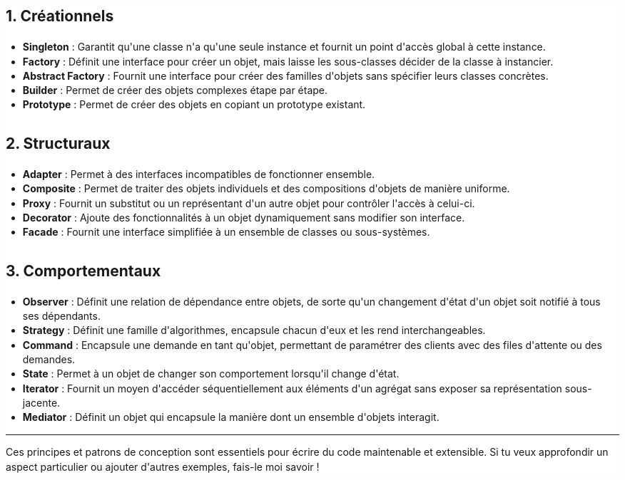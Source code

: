 ## 1. Créationnels

- **Singleton** : Garantit qu'une classe n'a qu'une seule instance et fournit un point d'accès global à cette instance.
- **Factory** : Définit une interface pour créer un objet, mais laisse les sous-classes décider de la classe à instancier.
- **Abstract Factory** : Fournit une interface pour créer des familles d'objets sans spécifier leurs classes concrètes.
- **Builder** : Permet de créer des objets complexes étape par étape.
- **Prototype** : Permet de créer des objets en copiant un prototype existant.

## 2. Structuraux

- **Adapter** : Permet à des interfaces incompatibles de fonctionner ensemble.
- **Composite** : Permet de traiter des objets individuels et des compositions d'objets de manière uniforme.
- **Proxy** : Fournit un substitut ou un représentant d'un autre objet pour contrôler l'accès à celui-ci.
- **Decorator** : Ajoute des fonctionnalités à un objet dynamiquement sans modifier son interface.
- **Facade** : Fournit une interface simplifiée à un ensemble de classes ou sous-systèmes.

## 3. Comportementaux

- **Observer** : Définit une relation de dépendance entre objets, de sorte qu'un changement d'état d'un objet soit notifié à tous ses dépendants.
- **Strategy** : Définit une famille d'algorithmes, encapsule chacun d'eux et les rend interchangeables.
- **Command** : Encapsule une demande en tant qu'objet, permettant de paramétrer des clients avec des files d'attente ou des demandes.
- **State** : Permet à un objet de changer son comportement lorsqu'il change d'état.
- **Iterator** : Fournit un moyen d'accéder séquentiellement aux éléments d'un agrégat sans exposer sa représentation sous-jacente.
- **Mediator** : Définit un objet qui encapsule la manière dont un ensemble d'objets interagit.

---

Ces principes et patrons de conception sont essentiels pour écrire du code maintenable et extensible. Si tu veux approfondir un aspect particulier ou ajouter d'autres exemples, fais-le moi savoir !

